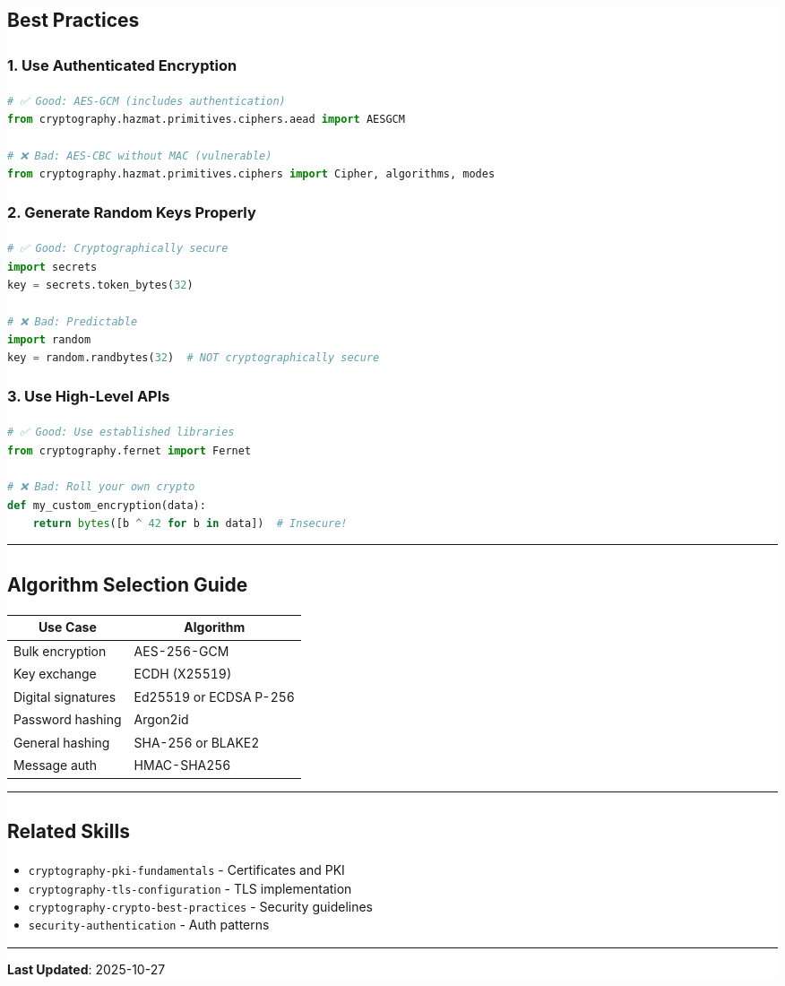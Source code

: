 
## Best Practices

### 1. Use Authenticated Encryption

```python
# ✅ Good: AES-GCM (includes authentication)
from cryptography.hazmat.primitives.ciphers.aead import AESGCM

# ❌ Bad: AES-CBC without MAC (vulnerable)
from cryptography.hazmat.primitives.ciphers import Cipher, algorithms, modes
```

### 2. Generate Random Keys Properly

```python
# ✅ Good: Cryptographically secure
import secrets
key = secrets.token_bytes(32)

# ❌ Bad: Predictable
import random
key = random.randbytes(32)  # NOT cryptographically secure
```

### 3. Use High-Level APIs

```python
# ✅ Good: Use established libraries
from cryptography.fernet import Fernet

# ❌ Bad: Roll your own crypto
def my_custom_encryption(data):
    return bytes([b ^ 42 for b in data])  # Insecure!
```

---

## Algorithm Selection Guide

| Use Case | Algorithm |
|----------|-----------|
| Bulk encryption | AES-256-GCM |
| Key exchange | ECDH (X25519) |
| Digital signatures | Ed25519 or ECDSA P-256 |
| Password hashing | Argon2id |
| General hashing | SHA-256 or BLAKE2 |
| Message auth | HMAC-SHA256 |

---

## Related Skills

- `cryptography-pki-fundamentals` - Certificates and PKI
- `cryptography-tls-configuration` - TLS implementation
- `cryptography-crypto-best-practices` - Security guidelines
- `security-authentication` - Auth patterns

---

**Last Updated**: 2025-10-27
